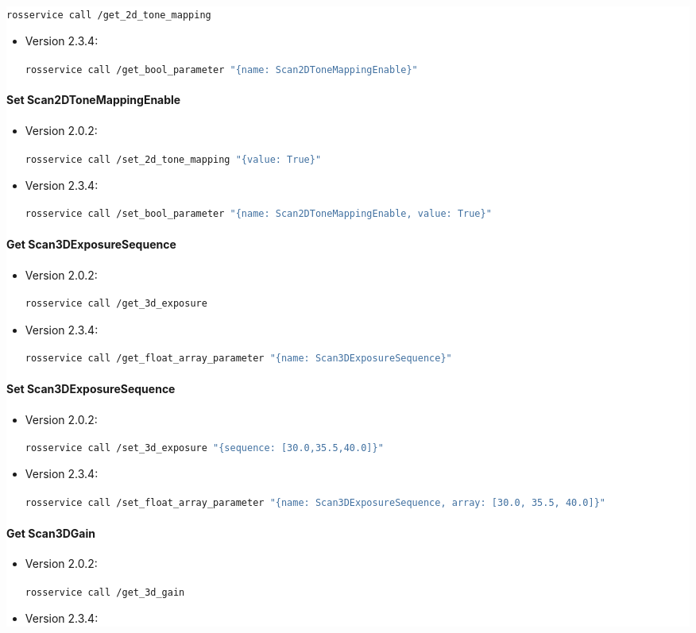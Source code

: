   ```bash
  rosservice call /get_2d_tone_mapping
  ```

* Version 2.3.4:

  ```bash
  rosservice call /get_bool_parameter "{name: Scan2DToneMappingEnable}"
  ```

#### Set Scan2DToneMappingEnable

* Version 2.0.2:

  ```bash
  rosservice call /set_2d_tone_mapping "{value: True}"
  ```

* Version 2.3.4:

  ```bash
  rosservice call /set_bool_parameter "{name: Scan2DToneMappingEnable, value: True}"
  ```

#### Get Scan3DExposureSequence

* Version 2.0.2:

  ```bash
  rosservice call /get_3d_exposure
  ```

* Version 2.3.4:

  ```bash
  rosservice call /get_float_array_parameter "{name: Scan3DExposureSequence}"
  ```

#### Set Scan3DExposureSequence

* Version 2.0.2:

  ```bash
  rosservice call /set_3d_exposure "{sequence: [30.0,35.5,40.0]}"
  ```

* Version 2.3.4:

  ```bash
  rosservice call /set_float_array_parameter "{name: Scan3DExposureSequence, array: [30.0, 35.5, 40.0]}"
  ```

#### Get Scan3DGain

* Version 2.0.2:

  ```bash
  rosservice call /get_3d_gain
  ```

* Version 2.3.4:
